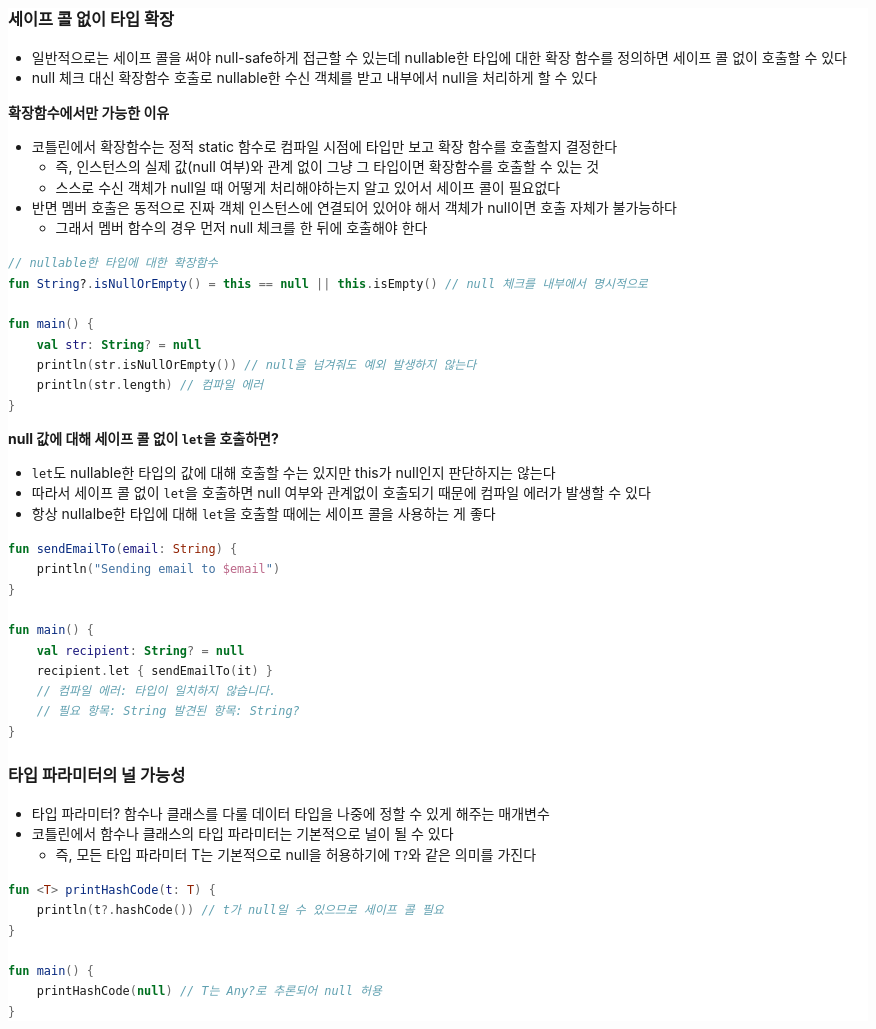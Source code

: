 ### 세이프 콜 없이 타입 확장
- 일반적으로는 세이프 콜을 써야 null-safe하게 접근할 수 있는데 nullable한 타입에 대한 확장 함수를 정의하면 세이프 콜 없이 호출할 수 있다
- null 체크 대신 확장함수 호출로 nullable한 수신 객체를 받고 내부에서 null을 처리하게 할 수 있다

**확장함수에서만 가능한 이유**
- 코틀린에서 확장함수는 정적 static 함수로 컴파일 시점에 타입만 보고 확장 함수를 호출할지 결정한다
  - 즉, 인스턴스의 실제 값(null 여부)와 관계 없이 그냥 그 타입이면 확장함수를 호출할 수 있는 것
  - 스스로 수신 객체가 null일 때 어떻게 처리해야하는지 알고 있어서 세이프 콜이 필요없다
- 반면 멤버 호출은 동적으로 진짜 객체 인스턴스에 연결되어 있어야 해서 객체가 null이면 호출 자체가 불가능하다
  - 그래서 멤버 함수의 경우 먼저 null 체크를 한 뒤에 호출해야 한다
```kotlin
// nullable한 타입에 대한 확장함수
fun String?.isNullOrEmpty() = this == null || this.isEmpty() // null 체크를 내부에서 명시적으로

fun main() {
    val str: String? = null
    println(str.isNullOrEmpty()) // null을 넘겨줘도 예외 발생하지 않는다
    println(str.length) // 컴파일 에러
}
```

**null 값에 대해 세이프 콜 없이 `let`을 호출하면?**
- `let`도 nullable한 타입의 값에 대해 호출할 수는 있지만 this가 null인지 판단하지는 않는다
- 따라서 세이프 콜 없이 `let`을 호출하면 null 여부와 관계없이 호출되기 때문에 컴파일 에러가 발생할 수 있다
- 항상 nullalbe한 타입에 대해 `let`을 호출할 때에는 세이프 콜을 사용하는 게 좋다
```kotlin
fun sendEmailTo(email: String) {
    println("Sending email to $email")
}

fun main() {
    val recipient: String? = null
    recipient.let { sendEmailTo(it) }
    // 컴파일 에러: 타입이 일치하지 않습니다.
    // 필요 항목: String 발견된 항목: String?
}
```

### 타입 파라미터의 널 가능성
- 타입 파라미터? 함수나 클래스를 다룰 데이터 타입을 나중에 정할 수 있게 해주는 매개변수
- 코틀린에서 함수나 클래스의 타입 파라미터는 기본적으로 널이 될 수 있다
  - 즉, 모든 타입 파라미터 T는 기본적으로 null을 허용하기에 `T?`와 같은 의미를 가진다

```kotlin
fun <T> printHashCode(t: T) {
    println(t?.hashCode()) // t가 null일 수 있으므로 세이프 콜 필요
}

fun main() {
    printHashCode(null) // T는 Any?로 추론되어 null 허용
}
```
